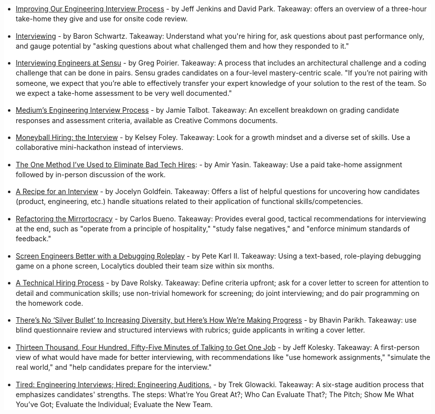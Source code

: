 - [Improving Our Engineering Interview Process](https://engineering.foursquare.com/improving-our-engineering-interview-process-106173ba25a9) - by Jeff Jenkins and David Park. Takeaway: offers an overview of a three-hour take-home they give and use for onsite code review.

- [Interviewing](https://www.xaprb.com/blog/interviewing/) - by Baron Schwartz. Takeaway: Understand what you're hiring for, ask questions about past performance only, and gauge potential by "asking questions about what challenged them and how they responded to it."
 
- [Interviewing Engineers at Sensu](https://blog.sensuapp.org/interviewing-engineers-at-sensu-e4fc35cd601f) - by Greg Poirier. Takeaway: A process that includes an architectural challenge and a coding challenge that can be done in pairs. Sensu grades candidates on a four-level mastery-centric scale. "If you’re not pairing with someone, we expect that you’re able to effectively transfer your expert knowledge of your solution to the rest of the team. So we expect a take-home assessment to be very well documented."

- [Medium’s Engineering Interview Process](https://medium.engineering/mediums-engineering-interview-process-b8d6b67927c4) - by Jamie Talbot. Takeaway: An excellent breakdown on grading candidate responses and assessment criteria, available as Creative Commons documents.
 
- [Moneyball Hiring: the Interview](https://moz.com/devblog/moneyball-hiring-the-interview/) - by Kelsey Foley. Takeaway: Look for a growth mindset and a diverse set of skills. Use a collaborative mini-hackathon instead of interviews.

- [The One Method I’ve Used to Eliminate Bad Tech Hires](https://mattermark.com/the-one-method-ive-used-to-eliminate-bad-tech-hires/): - by Amir Yasin. Takeaway: Use a paid take-home assignment followed by in-person discussion of the work.

- [A Recipe for an Interview](https://jocelyngoldfein.com/a-recipe-for-an-interview-e4af1211d590) - by Jocelyn Goldfein. Takeaway: Offers a list of helpful questions for uncovering how candidates (product, engineering, etc.) handle situations related to their application of functional skills/competencies. 

- [Refactoring the Mirrortocracy](http://carlos.bueno.org/2014/06/refactoring.html) - by Carlos Bueno. Takeaway: Provides everal good, tactical recommendations for interviewing at the end, such as "operate from a principle of hospitality," "study false negatives," and "enforce minimum standards of feedback."

- [Screen Engineers Better with a Debugging Roleplay](https://hackernoon.com/cut-to-the-chase-with-a-debugging-roleplay-d7d49f518157) - by Pete Karl II. Takeaway: Using a text-based, role-playing debugging game on a phone screen, Localytics doubled their team size within six months.

- [A Technical Hiring Process](https://blog.urth.org/2017/07/14/a-technical-hiring-process/) - by Dave Rolsky. Takeaway: Define criteria upfront; ask for a cover letter to screen for attention to detail and communication skills; use non-trivial homework for screening; do joint interviewing; and do pair programming on the homework code.

- [There’s No ‘Silver Bullet’ to Increasing Diversity, but Here’s How We’re Making Progress](https://magoosh.com/blog/silver-bullet-diversity-progress/) - by Bhavin Parikh. Takeaway: use blind questionnaire review and structured interviews with rubrics; guide applicants in writing a cover letter.

- [Thirteen Thousand, Four Hundred, Fifty-Five Minutes of Talking to Get One Job](http://kolesky.com/datums/job-search/) - by Jeff Kolesky. Takeaway: A first-person view of what would have made for better interviewing, with recommendations like "use homework assignments," "simulate the real world," and "help candidates prepare for the interview."

- [Tired: Engineering Interviews; Hired: Engineering Auditions.](https://medium.com/@trek/tired-engineering-interviews-hired-engineering-auditions-5f9f00147a57) - by Trek Glowacki. Takeaway: A six-stage audition process that emphasizes candidates' strengths. The steps: What’re You Great At?; Who Can Evaluate That?; The Pitch; Show Me What You’ve Got; Evaluate the Individual; Evaluate the New Team.
